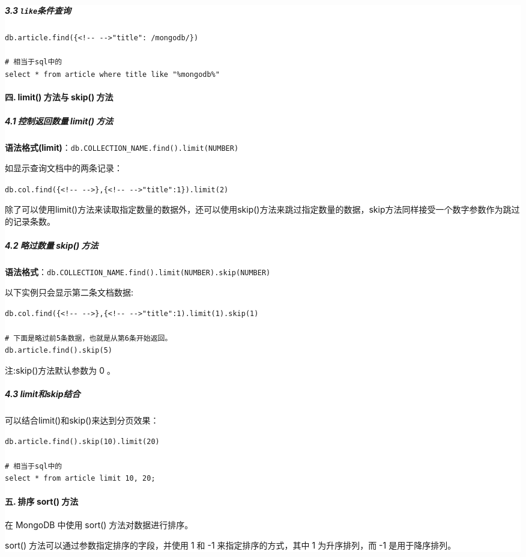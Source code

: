 ##### 3.3 `like`条件查询

```
db.article.find({<!-- -->"title": /mongodb/})

# 相当于sql中的
select * from article where title like "%mongodb%"

```

#### 四. limit() 方法与 skip() 方法

##### 4.1 控制返回数量 limit() 方法

**语法格式(limit)**：`db.COLLECTION_NAME.find().limit(NUMBER)`

如显示查询文档中的两条记录：

```
db.col.find({<!-- -->},{<!-- -->"title":1}).limit(2)

```

除了可以使用limit()方法来读取指定数量的数据外，还可以使用skip()方法来跳过指定数量的数据，skip方法同样接受一个数字参数作为跳过的记录条数。

##### 4.2 略过数量 skip() 方法

**语法格式**：`db.COLLECTION_NAME.find().limit(NUMBER).skip(NUMBER)`

以下实例只会显示第二条文档数据:

```
db.col.find({<!-- -->},{<!-- -->"title":1).limit(1).skip(1)

# 下面是略过前5条数据，也就是从第6条开始返回。
db.article.find().skip(5)

```

注:skip()方法默认参数为 0 。

##### 4.3 limit和skip结合

可以结合limit()和skip()来达到分页效果：

```
db.article.find().skip(10).limit(20) 

# 相当于sql中的 
select * from article limit 10, 20;

```

#### 五. 排序 sort() 方法

在 MongoDB 中使用 sort() 方法对数据进行排序。

sort() 方法可以通过参数指定排序的字段，并使用 1 和 -1 来指定排序的方式，其中 1 为升序排列，而 -1 是用于降序排列。
